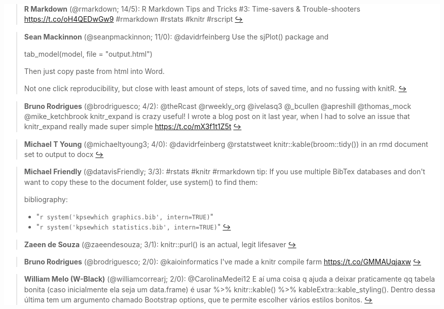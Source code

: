 > **R Markdown** (@rmarkdown; 14/5): R Markdown Tips and Tricks #3: Time-savers &amp; Trouble-shooters https://t.co/oH4QEDwGw9 #rmarkdown #rstats #knitr #rscript  [&#8618;](https://twitter.com/rmarkdown/status/1529041723913302016)




> **Sean Mackinnon** (@seanpmackinnon; 11/0): @davidrfeinberg Use the sjPlot() package and
> >
>  tab_model(model, file = "output.html")
> >
> Then just copy paste from html into Word.
> >
> Not one click reproducibility, but close with least amount of steps, lots of saved time, and no fussing with knitR.  [&#8618;](https://twitter.com/seanpmackinnon/status/1529841316254859264)




> **Bruno Rodrigues** (@brodriguesco; 4/2): @theRcast @rweekly_org @ivelasq3 @_bcullen @apreshill @thomas_mock @mike_ketchbrook knitr_expand is crazy useful! I wrote a blog post on it last year, when I had to solve an issue that knitr_expand really made super simple https://t.co/mX3f1t1Z5t  [&#8618;](https://twitter.com/brodriguesco/status/1529426321297788928)




> **Michael T Young** (@michaeltyoung3; 4/0): @davidrfeinberg @rstatstweet knitr::kable(broom::tidy()) in an rmd document set to output to docx  [&#8618;](https://twitter.com/michaeltyoung3/status/1529828499158028288)




> **Michael Friendly** (@datavisFriendly; 3/3): #rstats #knitr #rmarkdown tip:
> If you use multiple BibTex databases and don't want to copy these to the document folder, use system() to find them:
> >
> bibliography:
>   - "`r system('kpsewhich graphics.bib', intern=TRUE)`"
>   - "`r system('kpsewhich statistics.bib', intern=TRUE)`"  [&#8618;](https://twitter.com/datavisFriendly/status/1529931396709597185)




> **Zaeen de Souza** (@zaeendesouza; 3/1): knitr::purl() is an actual, legit lifesaver  [&#8618;](https://twitter.com/zaeendesouza/status/1528964966547886081)




> **Bruno Rodrigues** (@brodriguesco; 2/0): @kaioinformatics I've made a knitr compile farm https://t.co/GMMAUqjaxw  [&#8618;](https://twitter.com/brodriguesco/status/1530779779640791041)




> **William Melo (W-Black)** (@williamcorrearj; 2/0): @CarolinaMedei12 E aí uma coisa q ajuda a deixar praticamente qq tabela bonita (caso inicialmente ela seja um data.frame) é usar %&gt;% knitr::kable() %&gt;% kableExtra::kable_styling(). Dentro dessa última tem um argumento chamado Bootstrap options, que te permite escolher vários estilos bonitos.  [&#8618;](https://twitter.com/williamcorrearj/status/1529311465781530626)
